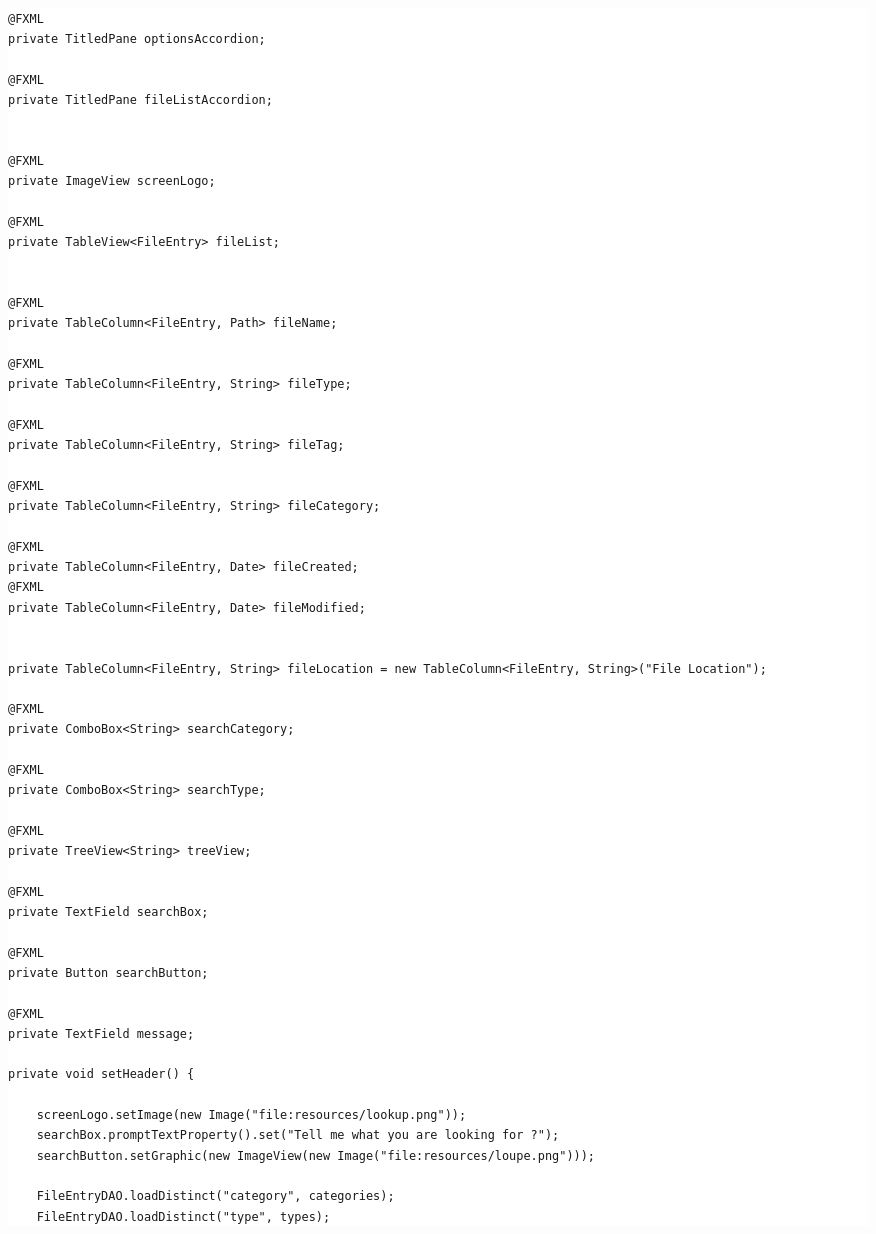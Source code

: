	@FXML
	private TitledPane optionsAccordion;
	
	@FXML
	private TitledPane fileListAccordion;
	
	
	@FXML
	private ImageView screenLogo;
	
	@FXML
	private TableView<FileEntry> fileList;
	

	@FXML
	private TableColumn<FileEntry, Path> fileName;

	@FXML
	private TableColumn<FileEntry, String> fileType;

	@FXML
	private TableColumn<FileEntry, String> fileTag;

	@FXML
	private TableColumn<FileEntry, String> fileCategory;

	@FXML
	private TableColumn<FileEntry, Date> fileCreated;
	@FXML
	private TableColumn<FileEntry, Date> fileModified;
	
	
	private TableColumn<FileEntry, String> fileLocation = new TableColumn<FileEntry, String>("File Location");

	@FXML
	private ComboBox<String> searchCategory;

	@FXML
	private ComboBox<String> searchType;

	@FXML
	private TreeView<String> treeView;

	@FXML
	private TextField searchBox;

	@FXML
	private Button searchButton;

	@FXML
	private TextField message;

	private void setHeader() {
		
		screenLogo.setImage(new Image("file:resources/lookup.png"));
		searchBox.promptTextProperty().set("Tell me what you are looking for ?");
		searchButton.setGraphic(new ImageView(new Image("file:resources/loupe.png")));

		FileEntryDAO.loadDistinct("category", categories);
		FileEntryDAO.loadDistinct("type", types);
